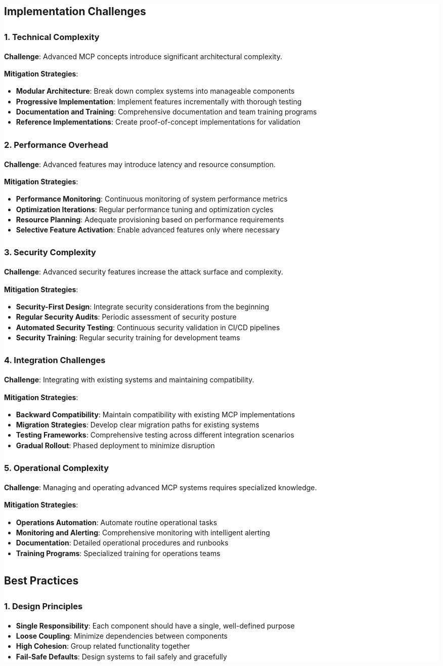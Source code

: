 ## Implementation Challenges

### 1. Technical Complexity
**Challenge**: Advanced MCP concepts introduce significant architectural complexity.

**Mitigation Strategies**:
- **Modular Architecture**: Break down complex systems into manageable components
- **Progressive Implementation**: Implement features incrementally with thorough testing
- **Documentation and Training**: Comprehensive documentation and team training programs
- **Reference Implementations**: Create proof-of-concept implementations for validation

### 2. Performance Overhead
**Challenge**: Advanced features may introduce latency and resource consumption.

**Mitigation Strategies**:
- **Performance Monitoring**: Continuous monitoring of system performance metrics
- **Optimization Iterations**: Regular performance tuning and optimization cycles
- **Resource Planning**: Adequate provisioning based on performance requirements
- **Selective Feature Activation**: Enable advanced features only where necessary

### 3. Security Complexity
**Challenge**: Advanced security features increase the attack surface and complexity.

**Mitigation Strategies**:
- **Security-First Design**: Integrate security considerations from the beginning
- **Regular Security Audits**: Periodic assessment of security posture
- **Automated Security Testing**: Continuous security validation in CI/CD pipelines
- **Security Training**: Regular security training for development teams

### 4. Integration Challenges
**Challenge**: Integrating with existing systems and maintaining compatibility.

**Mitigation Strategies**:
- **Backward Compatibility**: Maintain compatibility with existing MCP implementations
- **Migration Strategies**: Develop clear migration paths for existing systems
- **Testing Frameworks**: Comprehensive testing across different integration scenarios
- **Gradual Rollout**: Phased deployment to minimize disruption

### 5. Operational Complexity
**Challenge**: Managing and operating advanced MCP systems requires specialized knowledge.

**Mitigation Strategies**:
- **Operations Automation**: Automate routine operational tasks
- **Monitoring and Alerting**: Comprehensive monitoring with intelligent alerting
- **Documentation**: Detailed operational procedures and runbooks
- **Training Programs**: Specialized training for operations teams

## Best Practices

### 1. Design Principles
- **Single Responsibility**: Each component should have a single, well-defined purpose
- **Loose Coupling**: Minimize dependencies between components
- **High Cohesion**: Group related functionality together
- **Fail-Safe Defaults**: Design systems to fail safely and gracefully
